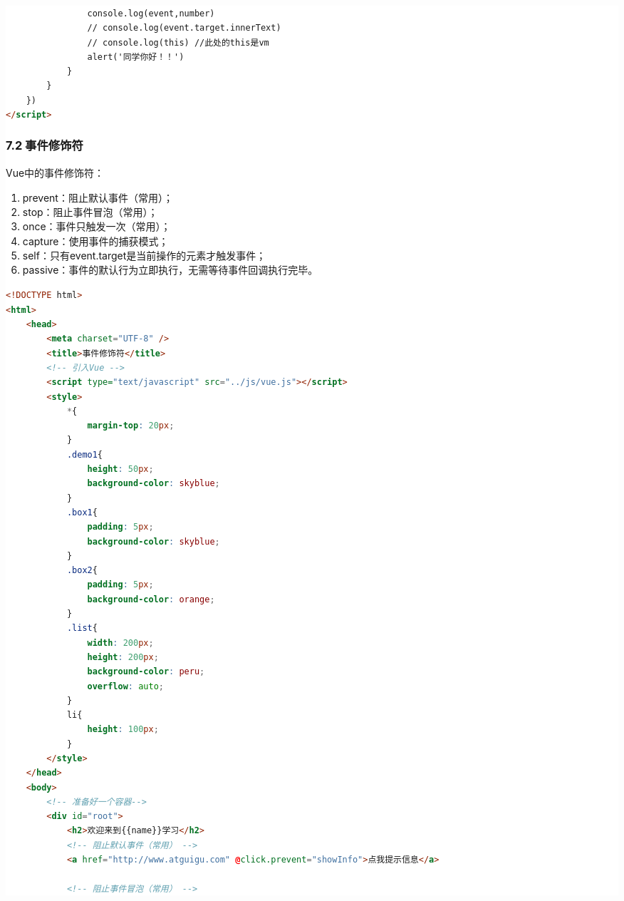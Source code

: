 ```html
                console.log(event,number)
                // console.log(event.target.innerText)
                // console.log(this) //此处的this是vm
                alert('同学你好！！')
            }
        }
    })
</script>
```

### 7.2 事件修饰符

Vue中的事件修饰符：

1. prevent：阻止默认事件（常用）；
2. stop：阻止事件冒泡（常用）；
3. once：事件只触发一次（常用）；
4. capture：使用事件的捕获模式；
5. self：只有event.target是当前操作的元素才触发事件；
6. passive：事件的默认行为立即执行，无需等待事件回调执行完毕。

```html
<!DOCTYPE html>
<html>
	<head>
		<meta charset="UTF-8" />
		<title>事件修饰符</title>
		<!-- 引入Vue -->
		<script type="text/javascript" src="../js/vue.js"></script>
		<style>
			*{
				margin-top: 20px;
			}
			.demo1{
				height: 50px;
				background-color: skyblue;
			}
			.box1{
				padding: 5px;
				background-color: skyblue;
			}
			.box2{
				padding: 5px;
				background-color: orange;
			}
			.list{
				width: 200px;
				height: 200px;
				background-color: peru;
				overflow: auto;
			}
			li{
				height: 100px;
			}
		</style>
	</head>
	<body>
		<!-- 准备好一个容器-->
		<div id="root">
			<h2>欢迎来到{{name}}学习</h2>
			<!-- 阻止默认事件（常用） -->
			<a href="http://www.atguigu.com" @click.prevent="showInfo">点我提示信息</a>

			<!-- 阻止事件冒泡（常用） -->
```